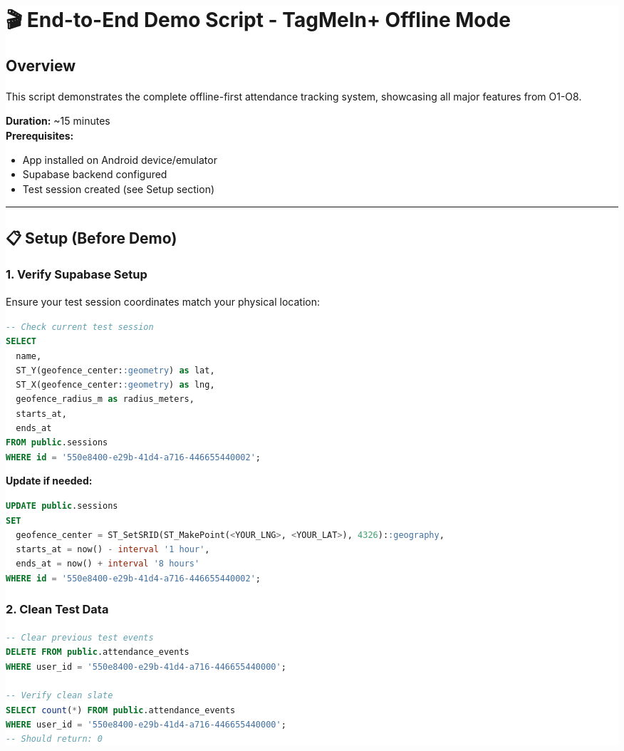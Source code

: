 # 🎬 End-to-End Demo Script - TagMeIn+ Offline Mode

## Overview

This script demonstrates the complete offline-first attendance tracking system, showcasing all major features from O1-O8.

**Duration:** ~15 minutes  
**Prerequisites:** 
- App installed on Android device/emulator
- Supabase backend configured
- Test session created (see Setup section)

---

## 📋 Setup (Before Demo)

### 1. **Verify Supabase Setup**

Ensure your test session coordinates match your physical location:

```sql
-- Check current test session
SELECT 
  name,
  ST_Y(geofence_center::geometry) as lat,
  ST_X(geofence_center::geometry) as lng,
  geofence_radius_m as radius_meters,
  starts_at,
  ends_at
FROM public.sessions 
WHERE id = '550e8400-e29b-41d4-a716-446655440002';
```

**Update if needed:**
```sql
UPDATE public.sessions
SET 
  geofence_center = ST_SetSRID(ST_MakePoint(<YOUR_LNG>, <YOUR_LAT>), 4326)::geography,
  starts_at = now() - interval '1 hour',
  ends_at = now() + interval '8 hours'
WHERE id = '550e8400-e29b-41d4-a716-446655440002';
```

### 2. **Clean Test Data**

```sql
-- Clear previous test events
DELETE FROM public.attendance_events 
WHERE user_id = '550e8400-e29b-41d4-a716-446655440000';

-- Verify clean slate
SELECT count(*) FROM public.attendance_events 
WHERE user_id = '550e8400-e29b-41d4-a716-446655440000';
-- Should return: 0
```
